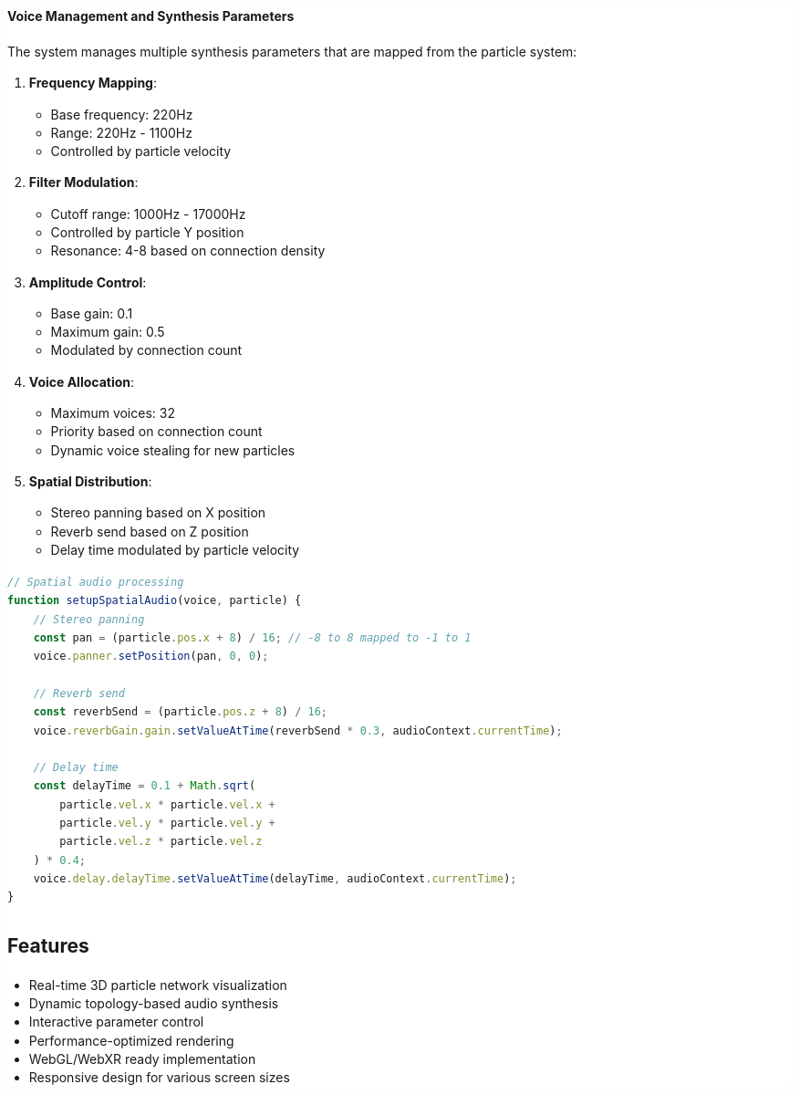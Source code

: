 #### Voice Management and Synthesis Parameters
The system manages multiple synthesis parameters that are mapped from the particle system:

1. **Frequency Mapping**:
   - Base frequency: 220Hz
   - Range: 220Hz - 1100Hz
   - Controlled by particle velocity

2. **Filter Modulation**:
   - Cutoff range: 1000Hz - 17000Hz
   - Controlled by particle Y position
   - Resonance: 4-8 based on connection density

3. **Amplitude Control**:
   - Base gain: 0.1
   - Maximum gain: 0.5
   - Modulated by connection count

4. **Voice Allocation**:
   - Maximum voices: 32
   - Priority based on connection count
   - Dynamic voice stealing for new particles

5. **Spatial Distribution**:
   - Stereo panning based on X position
   - Reverb send based on Z position
   - Delay time modulated by particle velocity

```javascript
// Spatial audio processing
function setupSpatialAudio(voice, particle) {
    // Stereo panning
    const pan = (particle.pos.x + 8) / 16; // -8 to 8 mapped to -1 to 1
    voice.panner.setPosition(pan, 0, 0);

    // Reverb send
    const reverbSend = (particle.pos.z + 8) / 16;
    voice.reverbGain.gain.setValueAtTime(reverbSend * 0.3, audioContext.currentTime);

    // Delay time
    const delayTime = 0.1 + Math.sqrt(
        particle.vel.x * particle.vel.x +
        particle.vel.y * particle.vel.y +
        particle.vel.z * particle.vel.z
    ) * 0.4;
    voice.delay.delayTime.setValueAtTime(delayTime, audioContext.currentTime);
}
```

## Features
- Real-time 3D particle network visualization
- Dynamic topology-based audio synthesis
- Interactive parameter control
- Performance-optimized rendering
- WebGL/WebXR ready implementation
- Responsive design for various screen sizes
